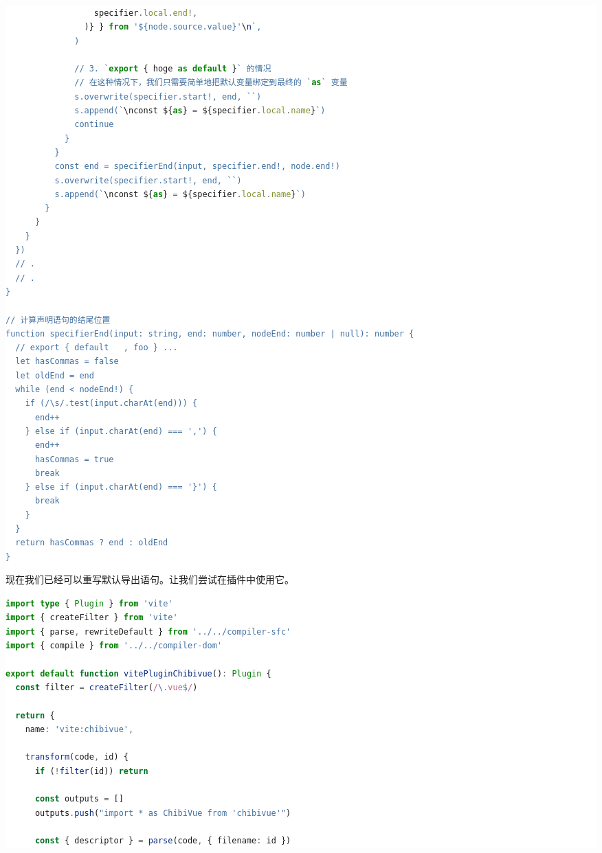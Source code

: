 ```ts
                  specifier.local.end!,
                )} } from '${node.source.value}'\n`,
              )

              // 3. `export { hoge as default }` 的情况
              // 在这种情况下，我们只需要简单地把默认变量绑定到最终的 `as` 变量
              s.overwrite(specifier.start!, end, ``)
              s.append(`\nconst ${as} = ${specifier.local.name}`)
              continue
            }
          }
          const end = specifierEnd(input, specifier.end!, node.end!)
          s.overwrite(specifier.start!, end, ``)
          s.append(`\nconst ${as} = ${specifier.local.name}`)
        }
      }
    }
  })
  // .
  // .
}

// 计算声明语句的结尾位置
function specifierEnd(input: string, end: number, nodeEnd: number | null): number {
  // export { default   , foo } ...
  let hasCommas = false
  let oldEnd = end
  while (end < nodeEnd!) {
    if (/\s/.test(input.charAt(end))) {
      end++
    } else if (input.charAt(end) === ',') {
      end++
      hasCommas = true
      break
    } else if (input.charAt(end) === '}') {
      break
    }
  }
  return hasCommas ? end : oldEnd
}
```

现在我们已经可以重写默认导出语句。让我们尝试在插件中使用它。

```ts
import type { Plugin } from 'vite'
import { createFilter } from 'vite'
import { parse, rewriteDefault } from '../../compiler-sfc'
import { compile } from '../../compiler-dom'

export default function vitePluginChibivue(): Plugin {
  const filter = createFilter(/\.vue$/)

  return {
    name: 'vite:chibivue',

    transform(code, id) {
      if (!filter(id)) return

      const outputs = []
      outputs.push("import * as ChibiVue from 'chibivue'")

      const { descriptor } = parse(code, { filename: id })

```